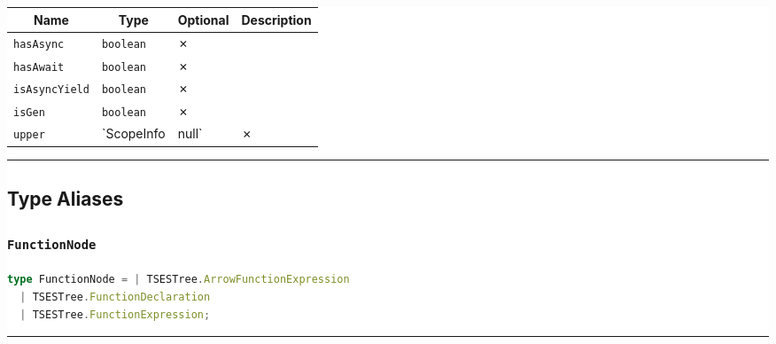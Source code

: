| Name | Type | Optional | Description |
|------|------|----------|-------------|
| `hasAsync` | `boolean` | ✗ |  |
| `hasAwait` | `boolean` | ✗ |  |
| `isAsyncYield` | `boolean` | ✗ |  |
| `isGen` | `boolean` | ✗ |  |
| `upper` | `ScopeInfo | null` | ✗ |  |


---

## Type Aliases

### `FunctionNode`

```ts
type FunctionNode = | TSESTree.ArrowFunctionExpression
  | TSESTree.FunctionDeclaration
  | TSESTree.FunctionExpression;
```


---